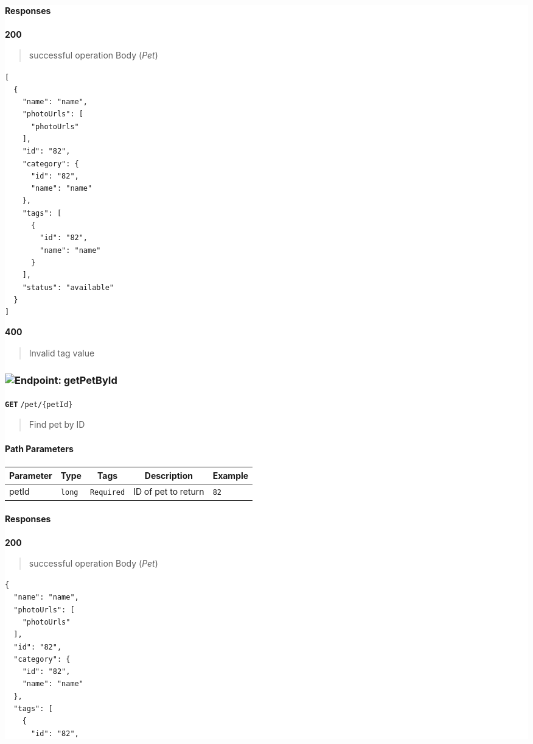 #### Responses
**200** 

> successful operation
Body (_Pet_) 
```
[
  {
    "name": "name",
    "photoUrls": [
      "photoUrls"
    ],
    "id": "82",
    "category": {
      "id": "82",
      "name": "name"
    },
    "tags": [
      {
        "id": "82",
        "name": "name"
      }
    ],
    "status": "available"
  }
]
```


**400** 

> Invalid tag value


### <a name="get_pet_by_id"></a>![Endpoint: ](https://apidocs.io/img/method.png "getPetById") getPetById


**`GET`** `/pet/{petId}`

> Find pet by ID



#### Path Parameters
| Parameter | Type | Tags | Description | Example |
|-----------|------| ---- |-------------| ------- |
| petId | `long` |  ``` Required ```  | ID of pet to return | `82` | 

#### Responses
**200** 

> successful operation
Body (_Pet_) 
```
{
  "name": "name",
  "photoUrls": [
    "photoUrls"
  ],
  "id": "82",
  "category": {
    "id": "82",
    "name": "name"
  },
  "tags": [
    {
      "id": "82",
```